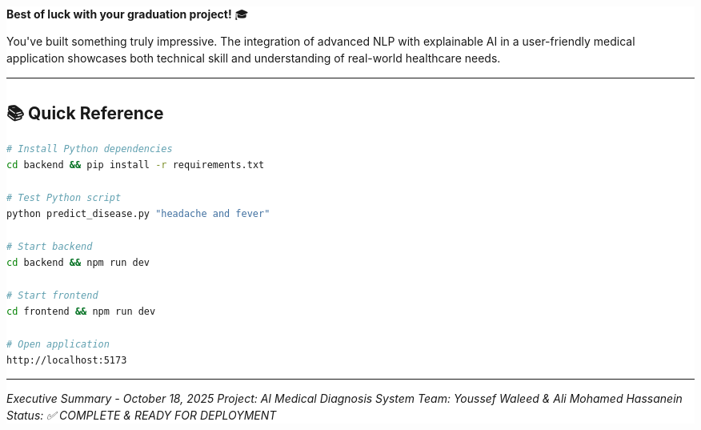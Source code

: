 **Best of luck with your graduation project!** 🎓

You've built something truly impressive. The integration of advanced NLP with explainable AI in a user-friendly medical application showcases both technical skill and understanding of real-world healthcare needs.

---

## 📚 Quick Reference

```bash
# Install Python dependencies
cd backend && pip install -r requirements.txt

# Test Python script
python predict_disease.py "headache and fever"

# Start backend
cd backend && npm run dev

# Start frontend  
cd frontend && npm run dev

# Open application
http://localhost:5173
```

---

*Executive Summary - October 18, 2025*
*Project: AI Medical Diagnosis System*
*Team: Youssef Waleed & Ali Mohamed Hassanein*
*Status: ✅ COMPLETE & READY FOR DEPLOYMENT*


